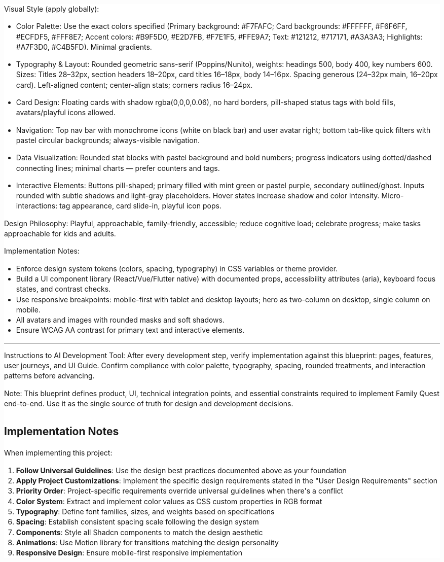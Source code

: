 Visual Style (apply globally):

- Color Palette: Use the exact colors specified (Primary background: #F7FAFC; Card backgrounds: #FFFFFF, #F6F6FF, #ECFDF5, #FFF8E7; Accent colors: #B9F5D0, #E2D7FB, #F7E1F5, #FFE9A7; Text: #121212, #717171, #A3A3A3; Highlights: #A7F3D0, #C4B5FD). Minimal gradients.

- Typography & Layout: Rounded geometric sans-serif (Poppins/Nunito), weights: headings 500, body 400, key numbers 600. Sizes: Titles 28–32px, section headers 18–20px, card titles 16–18px, body 14–16px. Spacing generous (24–32px main, 16–20px card). Left-aligned content; center-align stats; corners radius 16–24px.

- Card Design: Floating cards with shadow rgba(0,0,0,0.06), no hard borders, pill-shaped status tags with bold fills, avatars/playful icons allowed.

- Navigation: Top nav bar with monochrome icons (white on black bar) and user avatar right; bottom tab-like quick filters with pastel circular backgrounds; always-visible navigation.

- Data Visualization: Rounded stat blocks with pastel background and bold numbers; progress indicators using dotted/dashed connecting lines; minimal charts — prefer counters and tags.

- Interactive Elements: Buttons pill-shaped; primary filled with mint green or pastel purple, secondary outlined/ghost. Inputs rounded with subtle shadows and light-gray placeholders. Hover states increase shadow and color intensity. Micro-interactions: tag appearance, card slide-in, playful icon pops.

Design Philosophy: Playful, approachable, family-friendly, accessible; reduce cognitive load; celebrate progress; make tasks approachable for kids and adults.

Implementation Notes:
- Enforce design system tokens (colors, spacing, typography) in CSS variables or theme provider.  
- Build a UI component library (React/Vue/Flutter native) with documented props, accessibility attributes (aria), keyboard focus states, and contrast checks.  
- Use responsive breakpoints: mobile-first with tablet and desktop layouts; hero as two-column on desktop, single column on mobile.  
- All avatars and images with rounded masks and soft shadows.  
- Ensure WCAG AA contrast for primary text and interactive elements.

---

Instructions to AI Development Tool:
After every development step, verify implementation against this blueprint: pages, features, user journeys, and UI Guide. Confirm compliance with color palette, typography, spacing, rounded treatments, and interaction patterns before advancing.

Note: This blueprint defines product, UI, technical integration points, and essential constraints required to implement Family Quest end-to-end. Use it as the single source of truth for design and development decisions.

## Implementation Notes

When implementing this project:

1. **Follow Universal Guidelines**: Use the design best practices documented above as your foundation
2. **Apply Project Customizations**: Implement the specific design requirements stated in the "User Design Requirements" section
3. **Priority Order**: Project-specific requirements override universal guidelines when there's a conflict
4. **Color System**: Extract and implement color values as CSS custom properties in RGB format
5. **Typography**: Define font families, sizes, and weights based on specifications
6. **Spacing**: Establish consistent spacing scale following the design system
7. **Components**: Style all Shadcn components to match the design aesthetic
8. **Animations**: Use Motion library for transitions matching the design personality
9. **Responsive Design**: Ensure mobile-first responsive implementation
